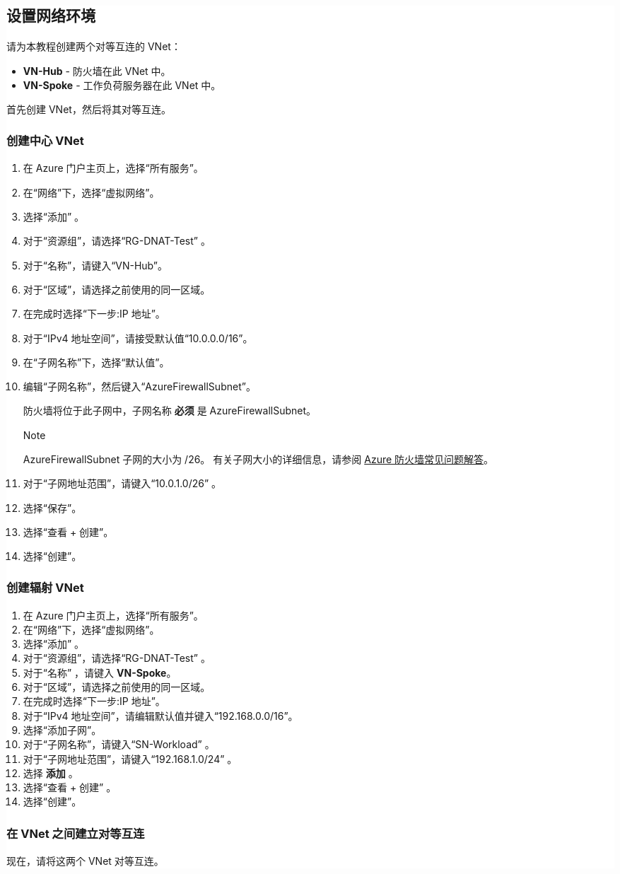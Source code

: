 ## <a name="set-up-the-network-environment"></a>设置网络环境

请为本教程创建两个对等互连的 VNet：

- **VN-Hub** - 防火墙在此 VNet 中。
- **VN-Spoke** - 工作负荷服务器在此 VNet 中。

首先创建 VNet，然后将其对等互连。

### <a name="create-the-hub-vnet"></a>创建中心 VNet

1. 在 Azure 门户主页上，选择“所有服务”。 
2. 在“网络”下，选择“虚拟网络”。  
3. 选择“添加”   。
7. 对于“资源组”，请选择“RG-DNAT-Test” 。
1. 对于“名称”，请键入“VN-Hub”。  
1. 对于“区域”，请选择之前使用的同一区域。
1. 在完成时选择“下一步:IP 地址”。
1. 对于“IPv4 地址空间”，请接受默认值“10.0.0.0/16”。
1. 在“子网名称”下，选择“默认值”。
1. 编辑“子网名称”，然后键入“AzureFirewallSubnet”。

     防火墙将位于此子网中，子网名称 **必须** 是 AzureFirewallSubnet。
     > [!NOTE]
     > AzureFirewallSubnet 子网的大小为 /26。 有关子网大小的详细信息，请参阅 [Azure 防火墙常见问题解答](firewall-faq.yml#why-does-azure-firewall-need-a--26-subnet-size)。

10. 对于“子网地址范围”，请键入“10.0.1.0/26” 。
11. 选择“保存”。
1. 选择“查看 + 创建”。
1. 选择“创建”。

### <a name="create-a-spoke-vnet"></a>创建辐射 VNet

1. 在 Azure 门户主页上，选择“所有服务”。 
2. 在“网络”下，选择“虚拟网络”。  
3. 选择“添加”   。
1. 对于“资源组”，请选择“RG-DNAT-Test” 。
1. 对于“名称”  ，请键入 **VN-Spoke**。
1. 对于“区域”，请选择之前使用的同一区域。
1. 在完成时选择“下一步:IP 地址”。
1. 对于“IPv4 地址空间”，请编辑默认值并键入“192.168.0.0/16”。
1. 选择“添加子网”。
1. 对于“子网名称”，请键入“SN-Workload” 。
10. 对于“子网地址范围”，请键入“192.168.1.0/24” 。
11. 选择 **添加** 。
1. 选择“查看 + 创建”  。
1. 选择“创建”。

### <a name="peer-the-vnets"></a>在 VNet 之间建立对等互连

现在，请将这两个 VNet 对等互连。
